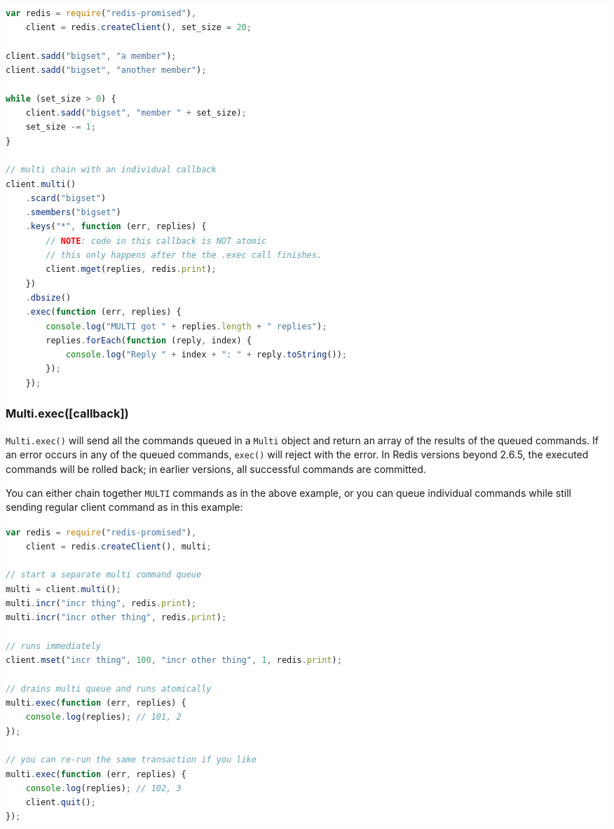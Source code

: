 ```js
var redis = require("redis-promised"),
    client = redis.createClient(), set_size = 20;

client.sadd("bigset", "a member");
client.sadd("bigset", "another member");

while (set_size > 0) {
    client.sadd("bigset", "member " + set_size);
    set_size -= 1;
}

// multi chain with an individual callback
client.multi()
    .scard("bigset")
    .smembers("bigset")
    .keys("*", function (err, replies) {
        // NOTE: code in this callback is NOT atomic
        // this only happens after the the .exec call finishes.
        client.mget(replies, redis.print);
    })
    .dbsize()
    .exec(function (err, replies) {
        console.log("MULTI got " + replies.length + " replies");
        replies.forEach(function (reply, index) {
            console.log("Reply " + index + ": " + reply.toString());
        });
    });
```

### Multi.exec([callback])

`Multi.exec()` will send all the commands queued in a `Multi` object and return an array of the results of the queued commands. If an error occurs in any of the queued commands, `exec()` will reject with the error. In Redis versions beyond 2.6.5, the executed commands will be rolled back; in earlier versions, all successful commands are committed.

You can either chain together `MULTI` commands as in the above example, or you can queue individual commands while still sending regular client command as in this example:

```js
var redis = require("redis-promised"),
    client = redis.createClient(), multi;

// start a separate multi command queue
multi = client.multi();
multi.incr("incr thing", redis.print);
multi.incr("incr other thing", redis.print);

// runs immediately
client.mset("incr thing", 100, "incr other thing", 1, redis.print);

// drains multi queue and runs atomically
multi.exec(function (err, replies) {
    console.log(replies); // 101, 2
});

// you can re-run the same transaction if you like
multi.exec(function (err, replies) {
    console.log(replies); // 102, 3
    client.quit();
});
```
